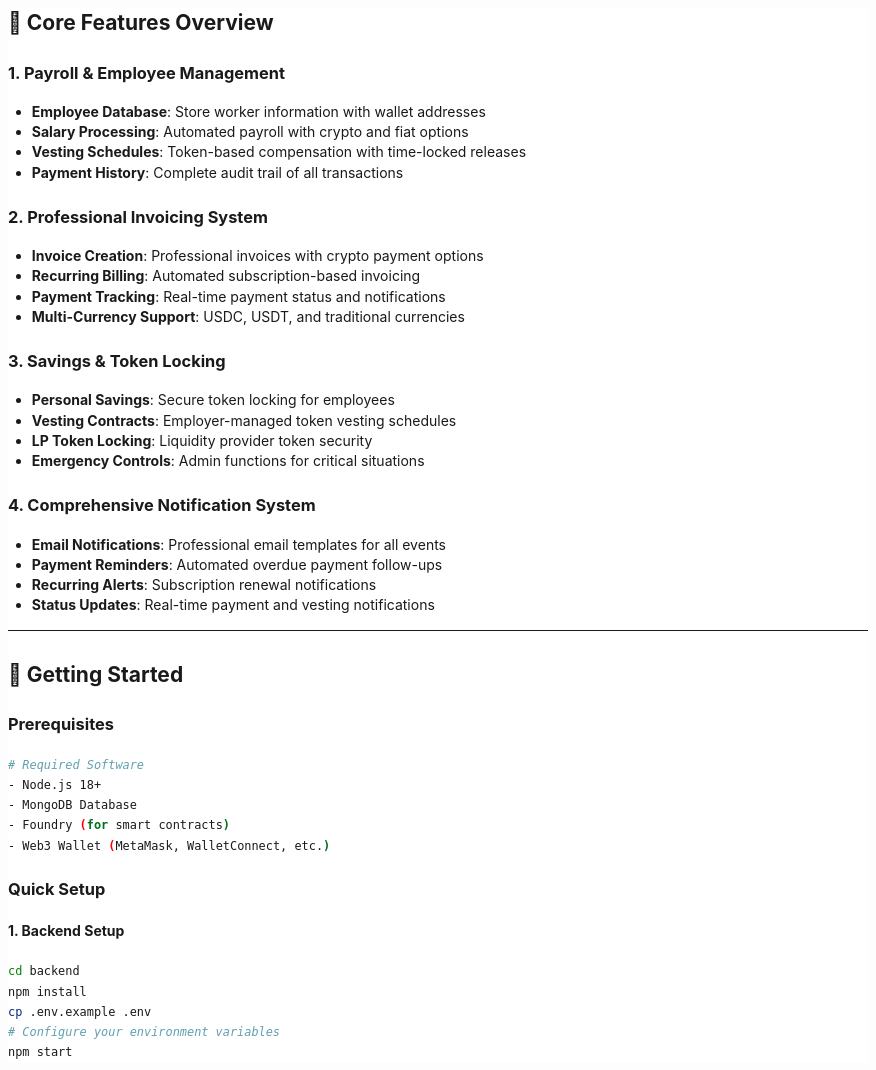 
## 💼 Core Features Overview

### **1. Payroll & Employee Management**
- **Employee Database**: Store worker information with wallet addresses
- **Salary Processing**: Automated payroll with crypto and fiat options
- **Vesting Schedules**: Token-based compensation with time-locked releases
- **Payment History**: Complete audit trail of all transactions

### **2. Professional Invoicing System**
- **Invoice Creation**: Professional invoices with crypto payment options
- **Recurring Billing**: Automated subscription-based invoicing
- **Payment Tracking**: Real-time payment status and notifications
- **Multi-Currency Support**: USDC, USDT, and traditional currencies

### **3. Savings & Token Locking**
- **Personal Savings**: Secure token locking for employees
- **Vesting Contracts**: Employer-managed token vesting schedules
- **LP Token Locking**: Liquidity provider token security
- **Emergency Controls**: Admin functions for critical situations

### **4. Comprehensive Notification System**
- **Email Notifications**: Professional email templates for all events
- **Payment Reminders**: Automated overdue payment follow-ups
- **Recurring Alerts**: Subscription renewal notifications
- **Status Updates**: Real-time payment and vesting notifications

---

## 🚀 Getting Started

### **Prerequisites**
```bash
# Required Software
- Node.js 18+
- MongoDB Database
- Foundry (for smart contracts)
- Web3 Wallet (MetaMask, WalletConnect, etc.)
```

### **Quick Setup**

#### **1. Backend Setup**
```bash
cd backend
npm install
cp .env.example .env
# Configure your environment variables
npm start
```
